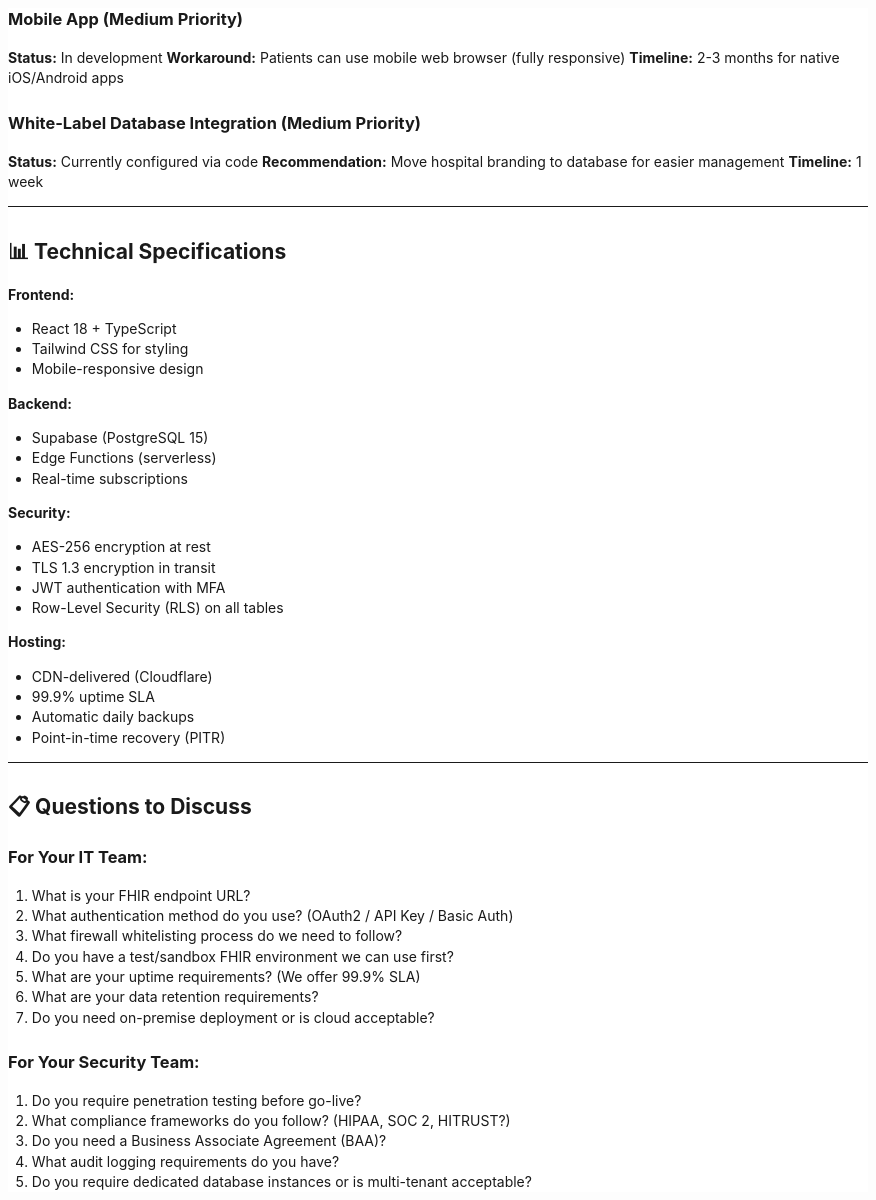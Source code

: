 ### Mobile App (Medium Priority)
**Status:** In development
**Workaround:** Patients can use mobile web browser (fully responsive)
**Timeline:** 2-3 months for native iOS/Android apps

### White-Label Database Integration (Medium Priority)
**Status:** Currently configured via code
**Recommendation:** Move hospital branding to database for easier management
**Timeline:** 1 week

---

## 📊 Technical Specifications

**Frontend:**
- React 18 + TypeScript
- Tailwind CSS for styling
- Mobile-responsive design

**Backend:**
- Supabase (PostgreSQL 15)
- Edge Functions (serverless)
- Real-time subscriptions

**Security:**
- AES-256 encryption at rest
- TLS 1.3 encryption in transit
- JWT authentication with MFA
- Row-Level Security (RLS) on all tables

**Hosting:**
- CDN-delivered (Cloudflare)
- 99.9% uptime SLA
- Automatic daily backups
- Point-in-time recovery (PITR)

---

## 📋 Questions to Discuss

### For Your IT Team:
1. What is your FHIR endpoint URL?
2. What authentication method do you use? (OAuth2 / API Key / Basic Auth)
3. What firewall whitelisting process do we need to follow?
4. Do you have a test/sandbox FHIR environment we can use first?
5. What are your uptime requirements? (We offer 99.9% SLA)
6. What are your data retention requirements?
7. Do you need on-premise deployment or is cloud acceptable?

### For Your Security Team:
1. Do you require penetration testing before go-live?
2. What compliance frameworks do you follow? (HIPAA, SOC 2, HITRUST?)
3. Do you need a Business Associate Agreement (BAA)?
4. What audit logging requirements do you have?
5. Do you require dedicated database instances or is multi-tenant acceptable?
